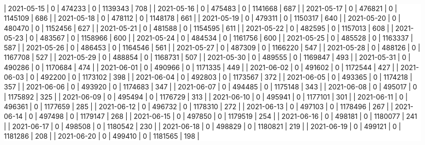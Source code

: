 | 2021-05-15 | 0 | 474233 | 0 | 1139343 | 708 |
| 2021-05-16 | 0 | 475483 | 0 | 1141668 | 687 |
| 2021-05-17 | 0 | 476821 | 0 | 1145109 | 686 |
| 2021-05-18 | 0 | 478112 | 0 | 1148178 | 661 |
| 2021-05-19 | 0 | 479311 | 0 | 1150317 | 640 |
| 2021-05-20 | 0 | 480470 | 0 | 1152456 | 627 |
| 2021-05-21 | 0 | 481588 | 0 | 1154595 | 611 |
| 2021-05-22 | 0 | 482595 | 0 | 1157013 | 608 |
| 2021-05-23 | 0 | 483567 | 0 | 1158966 | 600 |
| 2021-05-24 | 0 | 484534 | 0 | 1161756 | 600 |
| 2021-05-25 | 0 | 485528 | 0 | 1163337 | 587 |
| 2021-05-26 | 0 | 486453 | 0 | 1164546 | 561 |
| 2021-05-27 | 0 | 487309 | 0 | 1166220 | 547 |
| 2021-05-28 | 0 | 488126 | 0 | 1167708 | 527 |
| 2021-05-29 | 0 | 488854 | 0 | 1168731 | 507 |
| 2021-05-30 | 0 | 489555 | 0 | 1169847 | 493 |
| 2021-05-31 | 0 | 490286 | 0 | 1170684 | 474 |
| 2021-06-01 | 0 | 490966 | 0 | 1171335 | 449 |
| 2021-06-02 | 0 | 491602 | 0 | 1172544 | 427 |
| 2021-06-03 | 0 | 492200 | 0 | 1173102 | 398 |
| 2021-06-04 | 0 | 492803 | 0 | 1173567 | 372 |
| 2021-06-05 | 0 | 493365 | 0 | 1174218 | 357 |
| 2021-06-06 | 0 | 493920 | 0 | 1174683 | 347 |
| 2021-06-07 | 0 | 494485 | 0 | 1175148 | 343 |
| 2021-06-08 | 0 | 495017 | 0 | 1175892 | 325 |
| 2021-06-09 | 0 | 495494 | 0 | 1176729 | 313 |
| 2021-06-10 | 0 | 495941 | 0 | 1177101 | 301 |
| 2021-06-11 | 0 | 496361 | 0 | 1177659 | 285 |
| 2021-06-12 | 0 | 496732 | 0 | 1178310 | 272 |
| 2021-06-13 | 0 | 497103 | 0 | 1178496 | 267 |
| 2021-06-14 | 0 | 497498 | 0 | 1179147 | 268 |
| 2021-06-15 | 0 | 497850 | 0 | 1179519 | 254 |
| 2021-06-16 | 0 | 498181 | 0 | 1180077 | 241 |
| 2021-06-17 | 0 | 498508 | 0 | 1180542 | 230 |
| 2021-06-18 | 0 | 498829 | 0 | 1180821 | 219 |
| 2021-06-19 | 0 | 499121 | 0 | 1181286 | 208 |
| 2021-06-20 | 0 | 499410 | 0 | 1181565 | 198 |